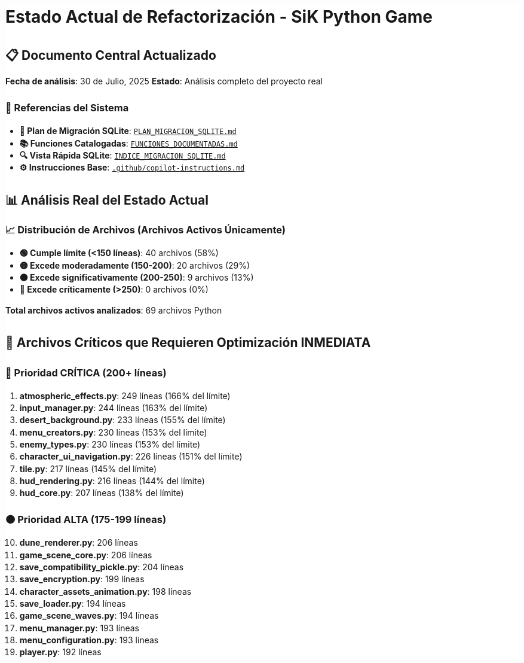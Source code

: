 # Estado Actual de Refactorización - SiK Python Game

## 📋 Documento Central Actualizado
**Fecha de análisis**: 30 de Julio, 2025
**Estado**: Análisis completo del proyecto real

### 🔗 Referencias del Sistema
- **📖 Plan de Migración SQLite**: [`PLAN_MIGRACION_SQLITE.md`](./PLAN_MIGRACION_SQLITE.md)
- **📚 Funciones Catalogadas**: [`FUNCIONES_DOCUMENTADAS.md`](./FUNCIONES_DOCUMENTADAS.md)
- **🔍 Vista Rápida SQLite**: [`INDICE_MIGRACION_SQLITE.md`](./INDICE_MIGRACION_SQLITE.md)
- **⚙️ Instrucciones Base**: [`.github/copilot-instructions.md`](../.github/copilot-instructions.md)

## 📊 Análisis Real del Estado Actual

### 📈 Distribución de Archivos (Archivos Activos Únicamente)
- **🟢 Cumple límite (<150 líneas)**: 40 archivos (58%)
- **🟡 Excede moderadamente (150-200)**: 20 archivos (29%)
- **🟠 Excede significativamente (200-250)**: 9 archivos (13%)
- **🔴 Excede críticamente (>250)**: 0 archivos (0%)

**Total archivos activos analizados**: 69 archivos Python

## 🚨 Archivos Críticos que Requieren Optimización INMEDIATA

### 🔴 Prioridad CRÍTICA (200+ líneas)
1. **atmospheric_effects.py**: 249 líneas (166% del límite)
2. **input_manager.py**: 244 líneas (163% del límite)
3. **desert_background.py**: 233 líneas (155% del límite)
4. **menu_creators.py**: 230 líneas (153% del límite)
5. **enemy_types.py**: 230 líneas (153% del límite)
6. **character_ui_navigation.py**: 226 líneas (151% del límite)
7. **tile.py**: 217 líneas (145% del límite)
8. **hud_rendering.py**: 216 líneas (144% del límite)
9. **hud_core.py**: 207 líneas (138% del límite)

### 🟠 Prioridad ALTA (175-199 líneas)
10. **dune_renderer.py**: 206 líneas
11. **game_scene_core.py**: 206 líneas
12. **save_compatibility_pickle.py**: 204 líneas
13. **save_encryption.py**: 199 líneas
14. **character_assets_animation.py**: 198 líneas
15. **save_loader.py**: 194 líneas
16. **game_scene_waves.py**: 194 líneas
17. **menu_manager.py**: 193 líneas
18. **menu_configuration.py**: 193 líneas
19. **player.py**: 192 líneas
